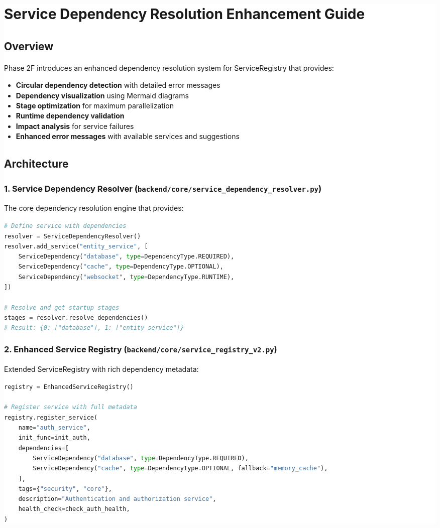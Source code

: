 # Service Dependency Resolution Enhancement Guide

## Overview

Phase 2F introduces an enhanced dependency resolution system for ServiceRegistry that provides:

- **Circular dependency detection** with detailed error messages
- **Dependency visualization** using Mermaid diagrams
- **Stage optimization** for maximum parallelization
- **Runtime dependency validation**
- **Impact analysis** for service failures
- **Enhanced error messages** with available services and suggestions

## Architecture

### 1. Service Dependency Resolver (`backend/core/service_dependency_resolver.py`)

The core dependency resolution engine that provides:

```python
# Define service with dependencies
resolver = ServiceDependencyResolver()
resolver.add_service("entity_service", [
    ServiceDependency("database", type=DependencyType.REQUIRED),
    ServiceDependency("cache", type=DependencyType.OPTIONAL),
    ServiceDependency("websocket", type=DependencyType.RUNTIME),
])

# Resolve and get startup stages
stages = resolver.resolve_dependencies()
# Result: {0: ["database"], 1: ["entity_service"]}
```

### 2. Enhanced Service Registry (`backend/core/service_registry_v2.py`)

Extended ServiceRegistry with rich dependency metadata:

```python
registry = EnhancedServiceRegistry()

# Register service with full metadata
registry.register_service(
    name="auth_service",
    init_func=init_auth,
    dependencies=[
        ServiceDependency("database", type=DependencyType.REQUIRED),
        ServiceDependency("cache", type=DependencyType.OPTIONAL, fallback="memory_cache"),
    ],
    tags={"security", "core"},
    description="Authentication and authorization service",
    health_check=check_auth_health,
)
```
